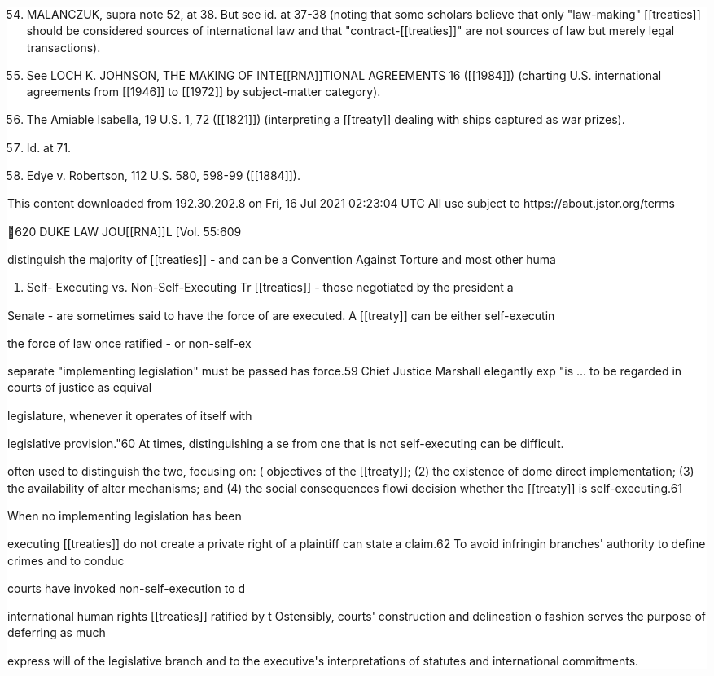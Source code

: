 54. MALANCZUK, supra note 52, at 38. But see id. at 37-38 (noting that some scholars
believe that only "law-making" [[treaties]] should be considered sources of international law and
that "contract-[[treaties]]" are not sources of law but merely legal transactions).

55. See LOCH K. JOHNSON, THE MAKING OF INTE[[RNA]]TIONAL AGREEMENTS 16 ([[1984]])
(charting U.S. international agreements from [[1946]] to [[1972]] by subject-matter category).

56. The Amiable Isabella, 19 U.S. 1, 72 ([[1821]]) (interpreting a [[treaty]] dealing with ships
captured as war prizes).
57. Id. at 71.

58. Edye v. Robertson, 112 U.S. 580, 598-99 ([[1884]]).

This content downloaded from
192.30.202.8 on Fri, 16 Jul 2021 02:23:04 UTC
All use subject to https://about.jstor.org/terms

620 DUKE LAW JOU[[RNA]]L [Vol. 55:609

distinguish the majority of [[treaties]] - and can be a
Convention Against Torture and most other huma

1. Self- Executing vs. Non-Self-Executing Tr
[[treaties]] - those negotiated by the president a

Senate - are sometimes said to have the force of
are executed. A [[treaty]] can be either self-executin

the force of law once ratified - or non-self-ex

separate "implementing legislation" must be passed
has force.59 Chief Justice Marshall elegantly exp
"is ... to be regarded in courts of justice as equival

legislature, whenever it operates of itself with

legislative provision."60 At times, distinguishing a se
from one that is not self-executing can be difficult.

often used to distinguish the two, focusing on: (
objectives of the [[treaty]]; (2) the existence of dome
direct implementation; (3) the availability of alter
mechanisms; and (4) the social consequences flowi
decision whether the [[treaty]] is self-executing.61

When no implementing legislation has been

executing [[treaties]] do not create a private right of
a plaintiff can state a claim.62 To avoid infringin
branches' authority to define crimes and to conduc

courts have invoked non-self-execution to d

international human rights [[treaties]] ratified by t
Ostensibly, courts' construction and delineation o
fashion serves the purpose of deferring as much

express will of the legislative branch and to the executive's
interpretations of statutes and international commitments.
